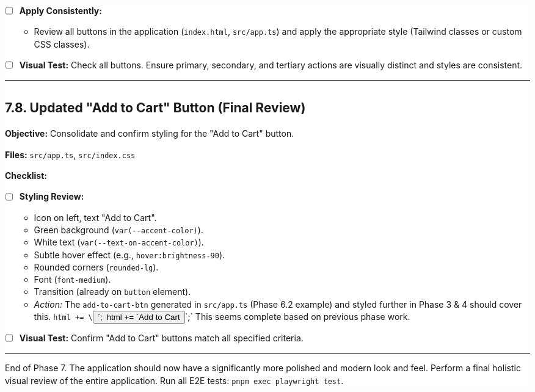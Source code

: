 *   [ ] **Apply Consistently:**
    *   Review all buttons in the application (`index.html`, `src/app.ts`) and apply the appropriate style (Tailwind classes or custom CSS classes).

*   [ ] **Visual Test:** Check all buttons. Ensure primary, secondary, and tertiary actions are visually distinct and styles are consistent.

---

## 7.8. Updated "Add to Cart" Button (Final Review)

**Objective:** Consolidate and confirm styling for the "Add to Cart" button.

**Files:** `src/app.ts`, `src/index.css`

**Checklist:**

*   [ ] **Styling Review:**
    *   Icon on left, text "Add to Cart".
    *   Green background (`var(--accent-color)`).
    *   White text (`var(--text-on-accent-color)`).
    *   Subtle hover effect (e.g., `hover:brightness-90`).
    *   Rounded corners (`rounded-lg`).
    *   Font (`font-medium`).
    *   Transition (already on `button` element).
    *   _Action:_ The `add-to-cart-btn` generated in `src/app.ts` (Phase 6.2 example) and styled further in Phase 3 & 4 should cover this.
        `html += \`<button class="add-to-cart-btn mt-auto bg-accent text-text-on-accent font-medium py-2 px-4 rounded-lg hover:brightness-90 transition-all duration-200 w-full flex items-center justify-center gap-2">\`;`
        `html += \`<i class="fas fa-cart-plus"></i>Add to Cart</button>\`;`
        This seems complete based on previous phase work.

*   [ ] **Visual Test:** Confirm "Add to Cart" buttons match all specified criteria.

---

End of Phase 7.
The application should now have a significantly more polished and modern look and feel.
Perform a final holistic visual review of the entire application.
Run all E2E tests: `pnpm exec playwright test`.
